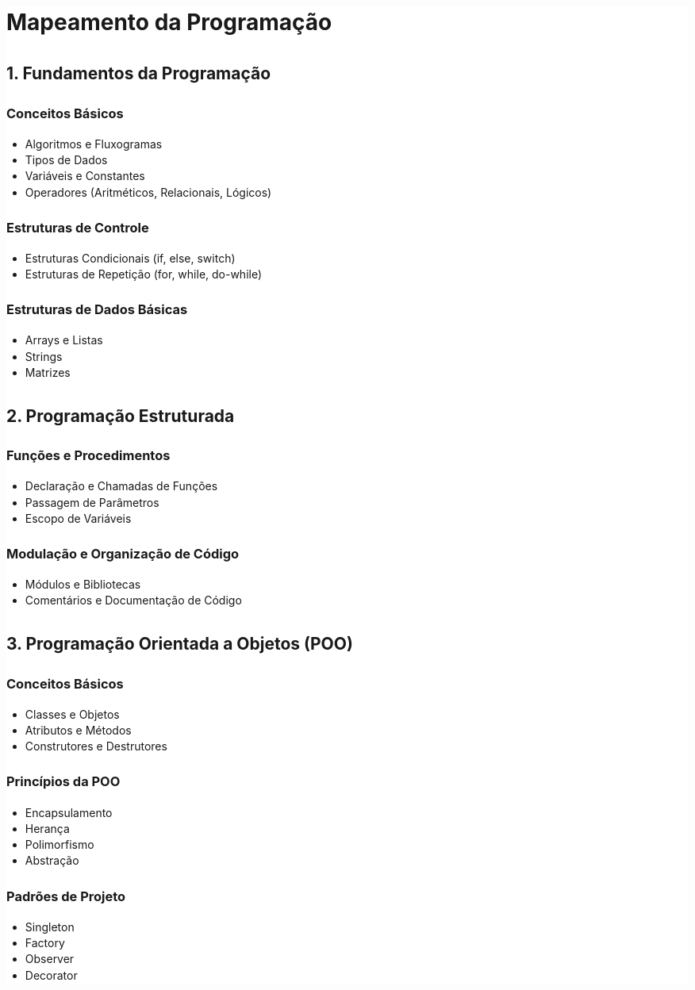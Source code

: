 # Mapeamento da Programação

## 1. Fundamentos da Programação
### Conceitos Básicos
- Algoritmos e Fluxogramas
- Tipos de Dados
- Variáveis e Constantes
- Operadores (Aritméticos, Relacionais, Lógicos)

### Estruturas de Controle
- Estruturas Condicionais (if, else, switch)
- Estruturas de Repetição (for, while, do-while)

### Estruturas de Dados Básicas
- Arrays e Listas
- Strings
- Matrizes

## 2. Programação Estruturada
### Funções e Procedimentos
- Declaração e Chamadas de Funções
- Passagem de Parâmetros
- Escopo de Variáveis

### Modulação e Organização de Código
- Módulos e Bibliotecas
- Comentários e Documentação de Código

## 3. Programação Orientada a Objetos (POO)
### Conceitos Básicos
- Classes e Objetos
- Atributos e Métodos
- Construtores e Destrutores

### Princípios da POO
- Encapsulamento
- Herança
- Polimorfismo
- Abstração

### Padrões de Projeto
- Singleton
- Factory
- Observer
- Decorator
